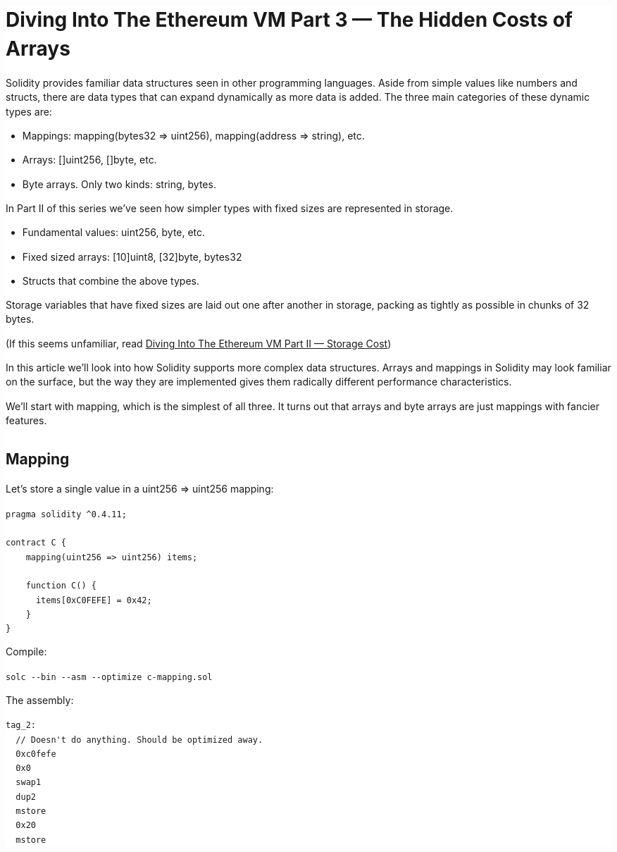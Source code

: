 
# Diving Into The Ethereum VM Part 3 — The Hidden Costs of Arrays



Solidity provides familiar data structures seen in other programming languages. Aside from simple values like numbers and structs, there are data types that can expand dynamically as more data is added. The three main categories of these dynamic types are:

* Mappings: mapping(bytes32 => uint256), mapping(address => string), etc.

* Arrays: []uint256, []byte, etc.

* Byte arrays. Only two kinds: string, bytes.

In Part II of this series we’ve seen how simpler types with fixed sizes are represented in storage.

* Fundamental values: uint256, byte, etc.

* Fixed sized arrays: [10]uint8, [32]byte, bytes32

* Structs that combine the above types.

Storage variables that have fixed sizes are laid out one after another in storage, packing as tightly as possible in chunks of 32 bytes.

(If this seems unfamiliar, read [Diving Into The Ethereum VM Part II — Storage Cost](https://medium.com/@hayeah/diving-into-the-ethereum-vm-part-2-storage-layout-bc5349cb11b7))

In this article we’ll look into how Solidity supports more complex data structures. Arrays and mappings in Solidity may look familiar on the surface, but the way they are implemented gives them radically different performance characteristics.

We’ll start with mapping, which is the simplest of all three. It turns out that arrays and byte arrays are just mappings with fancier features.

## Mapping

Let’s store a single value in a uint256 => uint256 mapping:

    pragma solidity ^0.4.11;

    contract C {
        mapping(uint256 => uint256) items;

        function C() {
          items[0xC0FEFE] = 0x42;
        }
    }

Compile:

    solc --bin --asm --optimize c-mapping.sol

The assembly:

    tag_2:
      // Doesn't do anything. Should be optimized away.
      0xc0fefe
      0x0
      swap1
      dup2
      mstore
      0x20
      mstore
